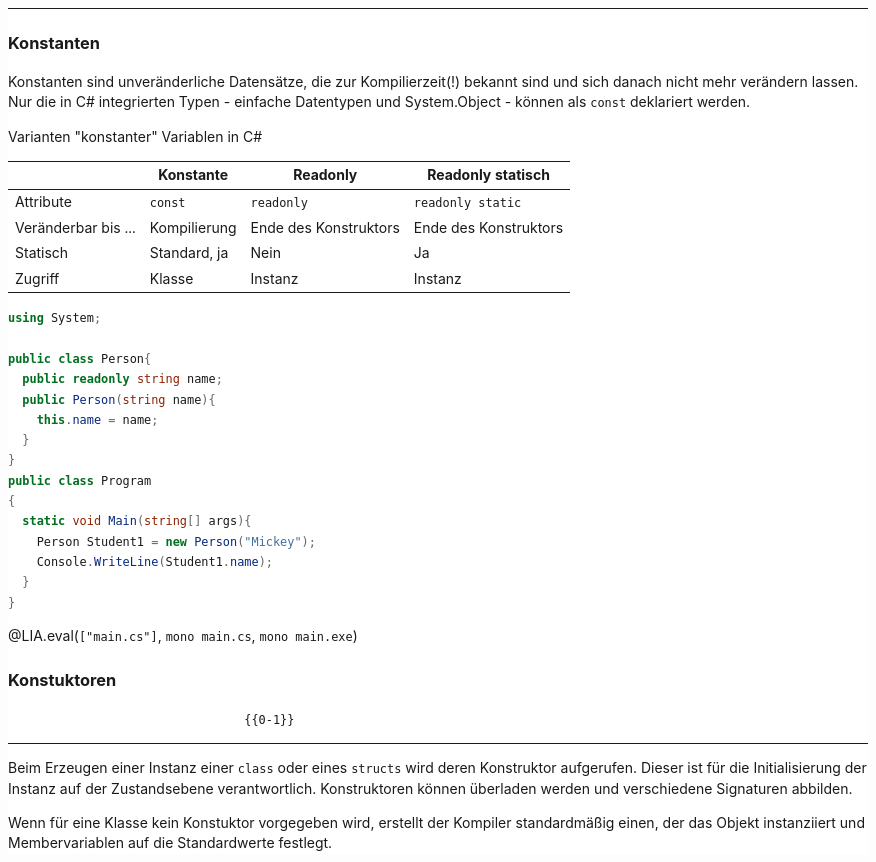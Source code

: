 ******************************************************************************

### Konstanten

Konstanten sind unveränderliche Datensätze, die zur Kompilierzeit(!) bekannt
sind und sich danach nicht mehr verändern lassen. Nur die in C# integrierten
Typen - einfache Datentypen und System.Object - können als `const` deklariert
werden.

Varianten "konstanter" Variablen in C#

|                     | Konstante    | Readonly              | Readonly statisch     |
| ------------------- | ------------ | --------------------- | --------------------- |
| Attribute           | `const`      | `readonly`            | `readonly static`     |
| Veränderbar bis ... | Kompilierung | Ende des Konstruktors | Ende des Konstruktors |
| Statisch            | Standard, ja | Nein                  | Ja                    |
| Zugriff             | Klasse       | Instanz               | Instanz               |


```csharp    ReadOnlyVsConst
using System;

public class Person{
  public readonly string name;
  public Person(string name){
    this.name = name;
  }
}
public class Program
{
  static void Main(string[] args){
    Person Student1 = new Person("Mickey");
    Console.WriteLine(Student1.name);
  }
}
```
@LIA.eval(`["main.cs"]`, `mono main.cs`, `mono main.exe`)

### Konstuktoren

                                     {{0-1}}
******************************************************************************

Beim Erzeugen einer Instanz einer `class` oder eines `structs` wird deren
Konstruktor aufgerufen. Dieser ist für die Initialisierung der Instanz auf der
Zustandsebene verantwortlich. Konstruktoren können überladen werden und
verschiedene Signaturen abbilden.

Wenn für eine Klasse kein Konstuktor vorgegeben wird, erstellt der Kompiler
standardmäßig einen, der das Objekt instanziiert und Membervariablen auf die
Standardwerte festlegt.
